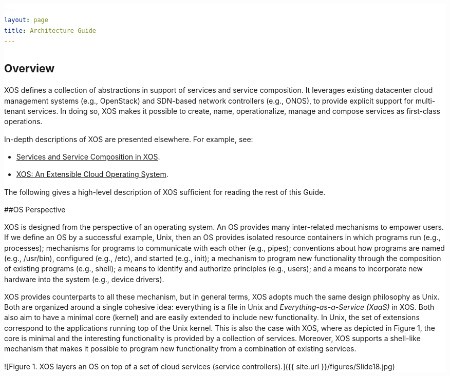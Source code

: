 ```yaml
---
layout: page
title: Architecture Guide
---
```


## Overview

XOS defines a collection of abstractions in support of services and
service composition. It leverages existing datacenter cloud management
systems (e.g., OpenStack) and SDN-based network controllers (e.g.,
ONOS), to provide explicit support for multi-tenant services. In doing
so, XOS makes it possible to create, name, operationalize, manage and
compose services as first-class operations.

In-depth descriptions of XOS are presented elsewhere. For example, see:

* [Services and Service Composition in XOS](http://xos.wpengine.com/wp-content/uploads/2015/04/Services-in-XOS.pdf).

* [XOS: An Extensible Cloud Operating System](http://xosproject.org/wp-content/uploads/2015/04/paper-xos-bigsys15.pdf).

The following gives a high-level description of XOS sufficient for
reading the rest of this Guide.

##OS Perspective

XOS is designed from the perspective of an operating system. An OS
provides many inter-related mechanisms to empower users. If we define
an OS by a successful example, Unix, then an OS provides isolated
resource containers in which programs run (e.g., processes);
mechanisms for programs to communicate with each other (e.g., pipes);
conventions about how programs are named (e.g., /usr/bin), configured
(e.g., /etc), and started (e.g., init); a mechanism to program new
functionality through the composition of existing programs (e.g.,
shell); a means to identify and authorize principles (e.g., users);
and a means to incorporate new hardware into the system (e.g., device
drivers).

XOS provides counterparts to all these mechanism, but in general
terms, XOS adopts much the same design philosophy as Unix. Both are
organized around a single cohesive idea: everything is a file in Unix
and *Everything-as-a-Service (XaaS)* in XOS.  Both also aim to have a
minimal core (kernel) and are easily extended to include new
functionality. In Unix, the set of extensions correspond to the
applications running top of the Unix kernel. This is also the case
with XOS, where as depicted in Figure 1, the core is minimal and the
interesting functionality is provided by a collection of services.
Moreover, XOS supports a shell-like mechanism that makes it possible
to program new functionality from a combination of existing services.

![Figure 1. XOS layers an OS on top of a set of cloud services (service controllers).]({{ site.url }}/figures/Slide18.jpg)
